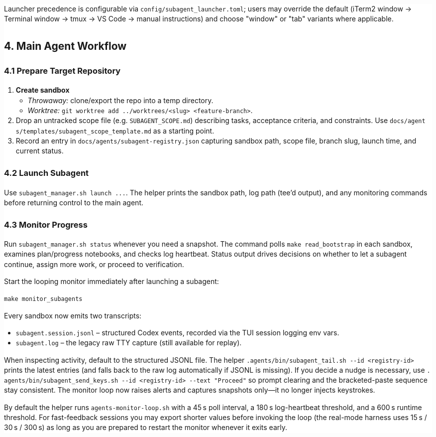   Launcher precedence is configurable via `config/subagent_launcher.toml`; users
  may override the default (iTerm2 window → Terminal window → tmux → VS Code →
  manual instructions) and choose "window" or "tab" variants where applicable.
  
  ## 4. Main Agent Workflow
  
  ### 4.1 Prepare Target Repository
  
  1. **Create sandbox**
     - *Throwaway:* clone/export the repo into a temp directory.
     - *Worktree:* `git worktree add ../worktrees/<slug> <feature-branch>`.
  2. Drop an untracked scope file (e.g. `SUBAGENT_SCOPE.md`) describing tasks,
     acceptance criteria, and constraints. Use
     `docs/agents/templates/subagent_scope_template.md` as a starting point.
  3. Record an entry in `docs/agents/subagent-registry.json` capturing sandbox path,
     scope file, branch slug, launch time, and current status.
  
  ### 4.2 Launch Subagent
  
  Use `subagent_manager.sh launch ...`. The helper prints the sandbox path, log
  path (tee’d output), and any monitoring commands before returning control to the
  main agent.
  
  ### 4.3 Monitor Progress
  
  Run `subagent_manager.sh status` whenever you need a snapshot. The command polls
  `make read_bootstrap` in each sandbox, examines plan/progress notebooks, and
  checks log heartbeat. Status output drives decisions on whether to let a
  subagent continue, assign more work, or proceed to verification.
  
  Start the looping monitor immediately after launching a subagent:
  
  ```
  make monitor_subagents
  ```
  
  Every sandbox now emits two transcripts:
  
  - `subagent.session.jsonl` – structured Codex events, recorded via the TUI session logging env vars.
  - `subagent.log` – the legacy raw TTY capture (still available for replay).
  
  When inspecting activity, default to the structured JSONL file. The helper
  `.agents/bin/subagent_tail.sh --id <registry-id>` prints the latest entries (and
  falls back to the raw log automatically if JSONL is missing). If you decide a
  nudge is necessary, use `.agents/bin/subagent_send_keys.sh --id <registry-id> --text "Proceed"`
  so prompt clearing and the bracketed-paste sequence stay consistent. The monitor
  loop now raises alerts and captures snapshots only—it no longer injects keystrokes.
  
  By default the helper runs `agents-monitor-loop.sh` with a 45 s poll interval, a 180 s log-heartbeat
  threshold, and a 600 s runtime threshold. For fast-feedback sessions you may export shorter values
  before invoking the loop (the real-mode harness uses 15 s / 30 s / 300 s) as long as you are prepared
  to restart the monitor whenever it exits early.
  
